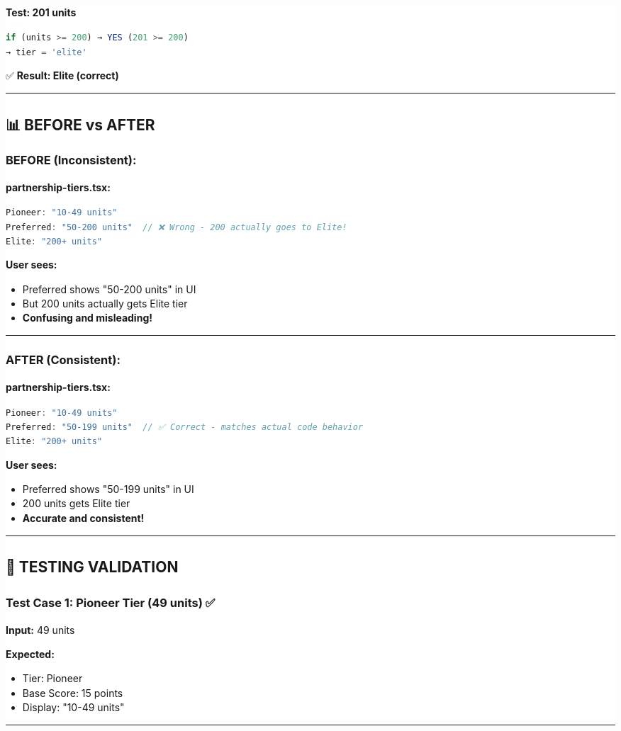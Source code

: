 **Test: 201 units**
```typescript
if (units >= 200) → YES (201 >= 200)
→ tier = 'elite'
```
✅ **Result: Elite (correct)**

---

## 📊 BEFORE vs AFTER

### BEFORE (Inconsistent):

**partnership-tiers.tsx:**
```typescript
Pioneer: "10-49 units"
Preferred: "50-200 units"  // ❌ Wrong - 200 actually goes to Elite!
Elite: "200+ units"
```

**User sees:**
- Preferred shows "50-200 units" in UI
- But 200 units actually gets Elite tier
- **Confusing and misleading!**

---

### AFTER (Consistent):

**partnership-tiers.tsx:**
```typescript
Pioneer: "10-49 units"
Preferred: "50-199 units"  // ✅ Correct - matches actual code behavior
Elite: "200+ units"
```

**User sees:**
- Preferred shows "50-199 units" in UI
- 200 units gets Elite tier
- **Accurate and consistent!**

---

## 🧪 TESTING VALIDATION

### Test Case 1: Pioneer Tier (49 units) ✅

**Input:** 49 units

**Expected:**
- Tier: Pioneer
- Base Score: 15 points
- Display: "10-49 units"

---